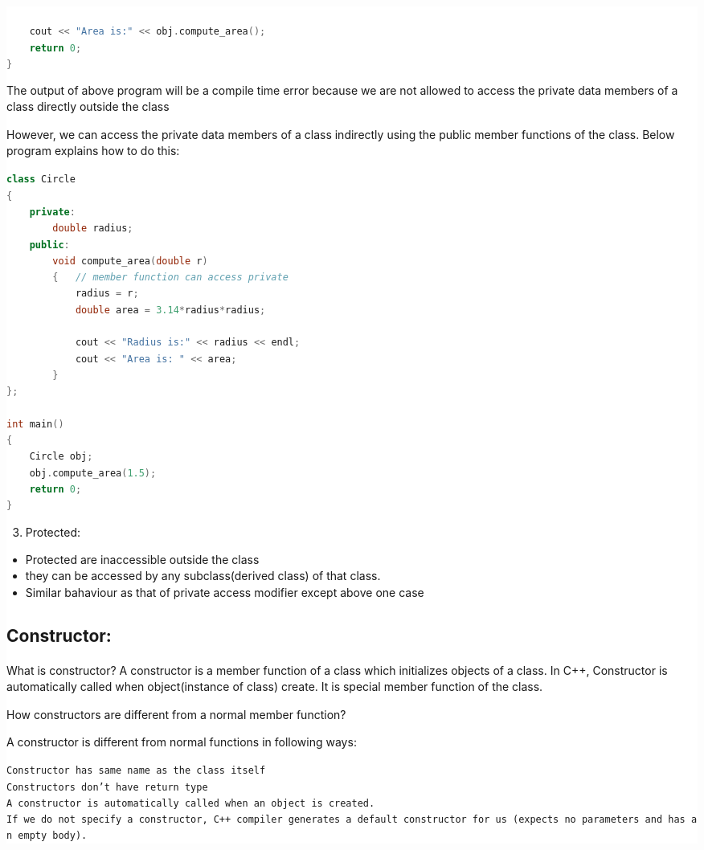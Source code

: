 ```c++
      
    cout << "Area is:" << obj.compute_area(); 
    return 0; 
} 
```

The output of above program will be a compile time error because we are not allowed to access the private data members of a class directly outside the class

However, we can access the private data members of a class indirectly using the public member functions of the class. Below program explains how to do this:
```c++
class Circle 
{    
    private:  
        double radius; 
    public:     
        void compute_area(double r) 
        {   // member function can access private  
            radius = r; 
            double area = 3.14*radius*radius; 
              
            cout << "Radius is:" << radius << endl; 
            cout << "Area is: " << area; 
        } 
}; 

int main() 
{    
    Circle obj; 
    obj.compute_area(1.5); 
    return 0; 
} 
```

3. Protected: 
- Protected are inaccessible outside the class
- they can be accessed by any subclass(derived class) of that class.
- Similar bahaviour as that of private access modifier except above one case


## Constructor:

What is constructor?
A constructor is a member function of a class which initializes objects of a class. In C++, Constructor is automatically called when object(instance of class) create. It is special member function of the class.

How constructors are different from a normal member function?

A constructor is different from normal functions in following ways:

    Constructor has same name as the class itself
    Constructors don’t have return type
    A constructor is automatically called when an object is created.
    If we do not specify a constructor, C++ compiler generates a default constructor for us (expects no parameters and has an empty body).
